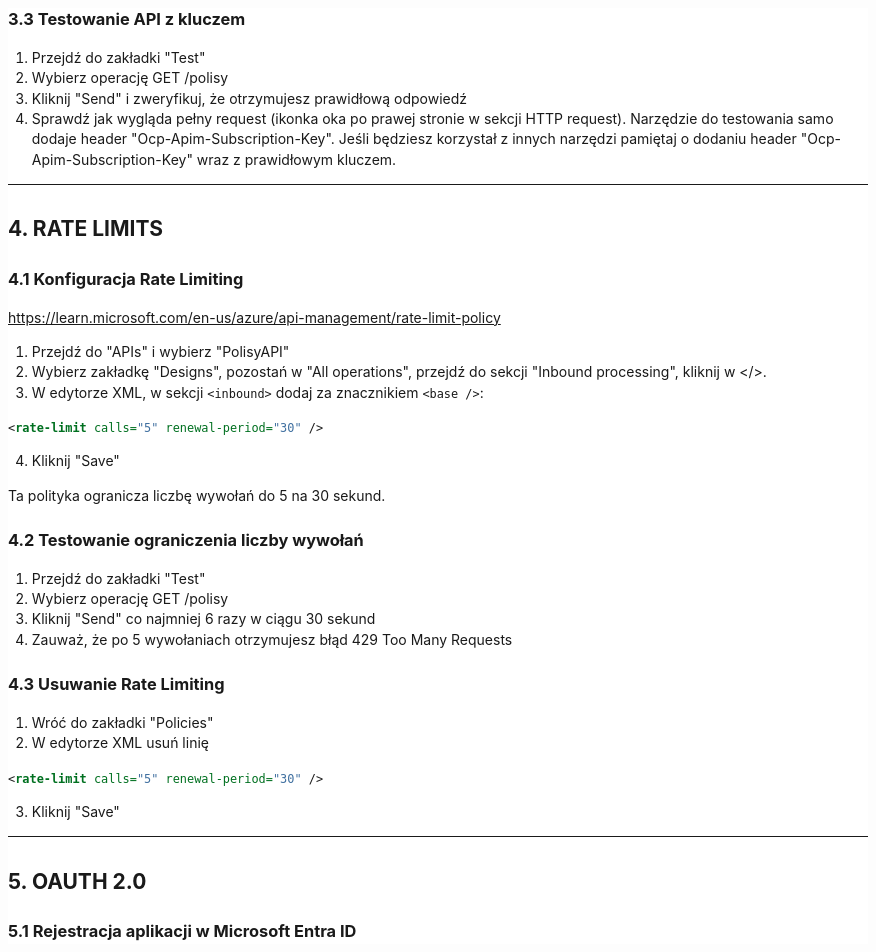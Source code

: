 ### 3.3 Testowanie API z kluczem

1. Przejdź do zakładki "Test"
2. Wybierz operację GET /polisy
3. Kliknij "Send" i zweryfikuj, że otrzymujesz prawidłową odpowiedź
4. Sprawdź jak wygląda pełny request (ikonka oka po prawej stronie w sekcji HTTP request). Narzędzie do testowania samo dodaje header "Ocp-Apim-Subscription-Key". Jeśli będziesz korzystał z innych narzędzi pamiętaj o dodaniu header "Ocp-Apim-Subscription-Key" wraz z prawidłowym kluczem.

---

## 4. RATE LIMITS

### 4.1 Konfiguracja Rate Limiting

https://learn.microsoft.com/en-us/azure/api-management/rate-limit-policy

1. Przejdź do "APIs" i wybierz "PolisyAPI"
2. Wybierz zakładkę "Designs", pozostań w "All operations", przejdź do sekcji "Inbound processing", kliknij w </>.
3. W edytorze XML, w sekcji `<inbound>` dodaj za znacznikiem `<base />`:

```xml
<rate-limit calls="5" renewal-period="30" />
```

4. Kliknij "Save"

Ta polityka ogranicza liczbę wywołań do 5 na 30 sekund.

### 4.2 Testowanie ograniczenia liczby wywołań

1. Przejdź do zakładki "Test"
2. Wybierz operację GET /polisy
3. Kliknij "Send" co najmniej 6 razy w ciągu 30 sekund
4. Zauważ, że po 5 wywołaniach otrzymujesz błąd 429 Too Many Requests

### 4.3 Usuwanie Rate Limiting

1. Wróć do zakładki "Policies"
2. W edytorze XML usuń linię

```xml
<rate-limit calls="5" renewal-period="30" />
```

3. Kliknij "Save"

---

## 5. OAUTH 2.0

### 5.1 Rejestracja aplikacji w Microsoft Entra ID
